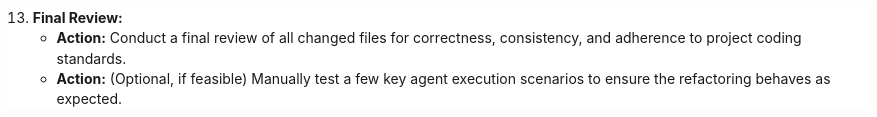 13. **Final Review:**
    *   **Action:** Conduct a final review of all changed files for correctness, consistency, and adherence to project coding standards.
    *   **Action:** (Optional, if feasible) Manually test a few key agent execution scenarios to ensure the refactoring behaves as expected.
